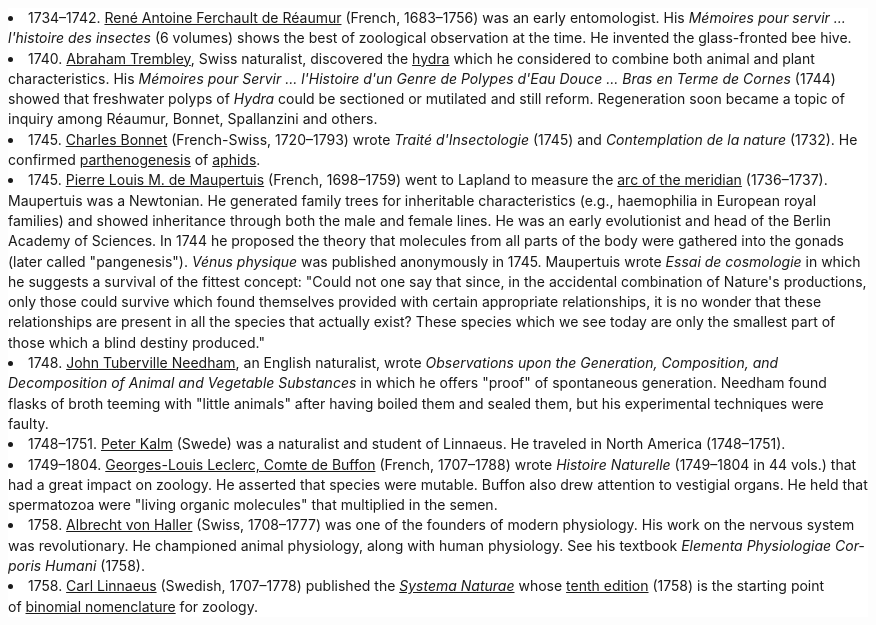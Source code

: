 <li>1734&ndash;1742.&nbsp;<a title="Ren&eacute; Antoine Ferchault de R&eacute;aumur" href="https://en.wikipedia.org/wiki/Ren%C3%A9_Antoine_Ferchault_de_R%C3%A9aumur">Ren&eacute; Antoine Ferchault de R&eacute;aumur</a>&nbsp;(French, 1683&ndash;1756) was an early entomologist. His&nbsp;<em><em lang="fr" title="French language text">M&eacute;moires pour servir ... l'histoire des insectes</em></em>&nbsp;(6 volumes) shows the best of zoological observation at the time. He invented the glass-fronted bee hive.</li>
<li>1740.&nbsp;<a title="Abraham Trembley" href="https://en.wikipedia.org/wiki/Abraham_Trembley">Abraham Trembley</a>, Swiss naturalist, discovered the&nbsp;<a title="Hydra (genus)" href="https://en.wikipedia.org/wiki/Hydra_(genus)">hydra</a>&nbsp;which he considered to combine both animal and plant characteristics. His&nbsp;<em><em lang="fr" title="French language text">M&eacute;moires pour Servir ... l'Histoire d'un Genre de Polypes d'Eau Douce ... Bras en Terme de Cornes</em></em>&nbsp;(1744) showed that freshwater polyps of&nbsp;<em>Hydra</em>&nbsp;could be sectioned or mutilated and still reform. Regeneration soon became a topic of inquiry among R&eacute;aumur, Bonnet, Spallanzini and others.</li>
<li>1745.&nbsp;<a title="Charles Bonnet" href="https://en.wikipedia.org/wiki/Charles_Bonnet">Charles Bonnet</a>&nbsp;(French-Swiss, 1720&ndash;1793) wrote&nbsp;<em><em lang="fr" title="French language text">Trait&eacute; d'Insectologie</em></em>&nbsp;(1745) and&nbsp;<em><em lang="fr" title="French language text">Contemplation de la nature</em></em>&nbsp;(1732). He confirmed&nbsp;<a title="Parthenogenesis" href="https://en.wikipedia.org/wiki/Parthenogenesis">parthenogenesis</a>&nbsp;of&nbsp;<a title="Aphid" href="https://en.wikipedia.org/wiki/Aphid">aphids</a>.</li>
<li>1745.&nbsp;<a title="Pierre Louis Maupertuis" href="https://en.wikipedia.org/wiki/Pierre_Louis_Maupertuis">Pierre Louis M. de Maupertuis</a>&nbsp;(French, 1698&ndash;1759) went to Lapland to measure the&nbsp;<a class="mw-redirect" title="Arc of the meridian" href="https://en.wikipedia.org/wiki/Arc_of_the_meridian">arc of the meridian</a>&nbsp;(1736&ndash;1737). Maupertuis was a Newtonian. He generated family trees for inheritable characteristics (e.g., haemophilia in European royal families) and showed inheritance through both the male and female lines. He was an early evolutionist and head of the Berlin Academy of Sciences. In 1744 he proposed the theory that molecules from all parts of the body were gathered into the gonads (later called "pangenesis").&nbsp;<em><em lang="fr" title="French language text">V&eacute;nus physique</em></em>&nbsp;was published anonymously in 1745. Maupertuis wrote&nbsp;<em><em lang="fr" title="French language text">Essai de cosmologie</em></em>&nbsp;in which he suggests a survival of the fittest concept: "Could not one say that since, in the accidental combination of Nature's productions, only those could survive which found themselves provided with certain appropriate relationships, it is no wonder that these relationships are present in all the species that actually exist? These species which we see today are only the smallest part of those which a blind destiny produced."</li>
<li>1748.&nbsp;<a title="John Needham" href="https://en.wikipedia.org/wiki/John_Needham">John Tuberville Needham</a>, an English naturalist, wrote&nbsp;<em>Observations upon the Generation, Composition, and Decomposition of Animal and Vegetable Substances</em>&nbsp;in which he offers "proof" of spontaneous generation. Needham found flasks of broth teeming with "little animals" after having boiled them and sealed them, but his experimental techniques were faulty.</li>
<li>1748&ndash;1751.&nbsp;<a class="mw-redirect" title="Peter Kalm" href="https://en.wikipedia.org/wiki/Peter_Kalm">Peter Kalm</a>&nbsp;(Swede) was a naturalist and student of Linnaeus. He traveled in North America (1748&ndash;1751).</li>
<li>1749&ndash;1804.&nbsp;<a title="Georges-Louis Leclerc, Comte de Buffon" href="https://en.wikipedia.org/wiki/Georges-Louis_Leclerc,_Comte_de_Buffon">Georges-Louis Leclerc, Comte de Buffon</a>&nbsp;(French, 1707&ndash;1788) wrote&nbsp;<em><em lang="fr" title="French language text">Histoire Naturelle</em></em>&nbsp;(1749&ndash;1804 in 44 vols.) that had a great impact on zoology. He asserted that species were mutable. Buffon also drew attention to vestigial organs. He held that spermatozoa were "living organic molecules" that multiplied in the semen.</li>
<li>1758.&nbsp;<a title="Albrecht von Haller" href="https://en.wikipedia.org/wiki/Albrecht_von_Haller">Albrecht von Haller</a>&nbsp;(Swiss, 1708&ndash;1777) was one of the founders of modern physiology. His work on the nervous system was revolutionary. He championed animal physiology, along with human physiology. See his textbook&nbsp;<em><em lang="la" title="Latin language text">Elementa Physiologiae Corporis Humani</em></em>&nbsp;(1758).</li>
<li>1758.&nbsp;<a title="Carl Linnaeus" href="https://en.wikipedia.org/wiki/Carl_Linnaeus">Carl Linnaeus</a>&nbsp;(Swedish, 1707&ndash;1778) published the&nbsp;<em><em lang="la" title="Latin language text"><a title="Systema Naturae" href="https://en.wikipedia.org/wiki/Systema_Naturae">Systema Naturae</a></em></em>&nbsp;whose&nbsp;<a title="10th edition of Systema Naturae" href="https://en.wikipedia.org/wiki/10th_edition_of_Systema_Naturae">tenth edition</a>&nbsp;(1758) is the starting point of&nbsp;<a title="Binomial nomenclature" href="https://en.wikipedia.org/wiki/Binomial_nomenclature">binomial nomenclature</a>&nbsp;for zoology.</li>